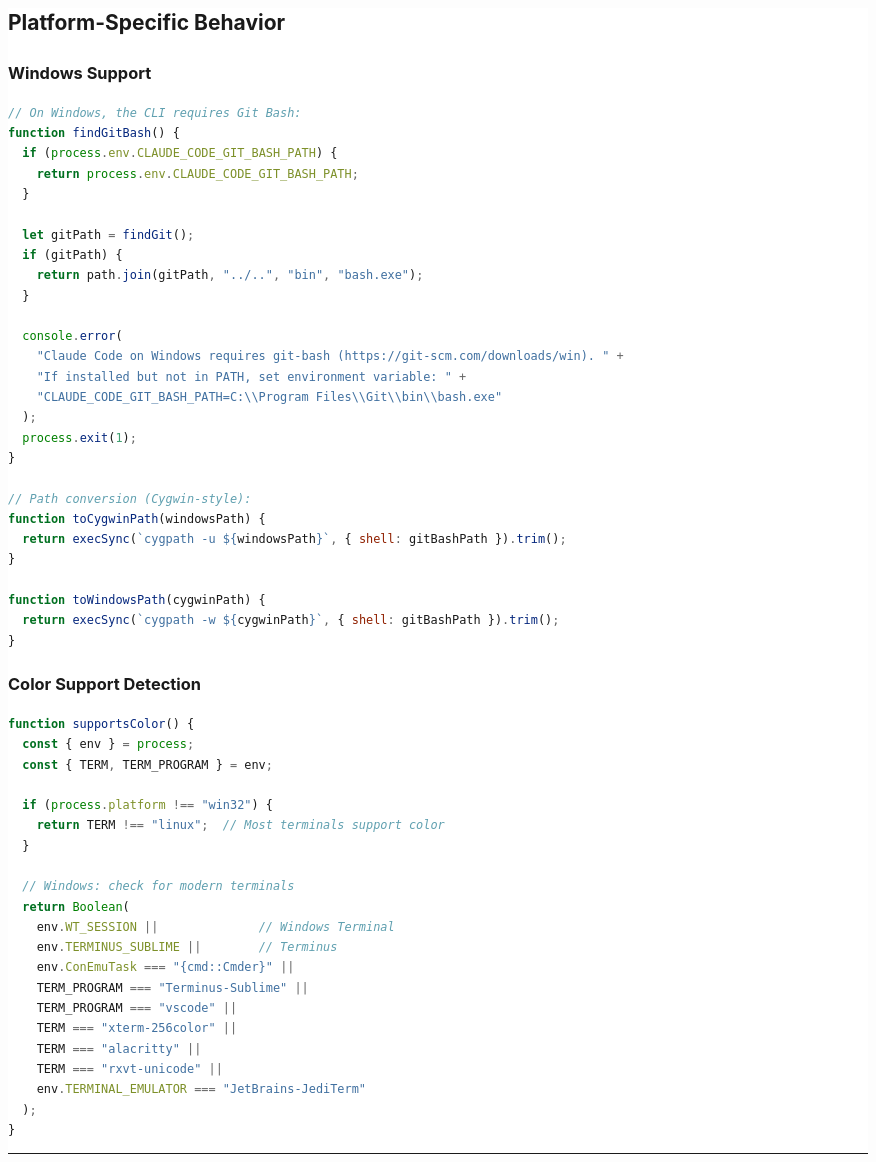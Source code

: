 
## Platform-Specific Behavior

### Windows Support

```javascript
// On Windows, the CLI requires Git Bash:
function findGitBash() {
  if (process.env.CLAUDE_CODE_GIT_BASH_PATH) {
    return process.env.CLAUDE_CODE_GIT_BASH_PATH;
  }

  let gitPath = findGit();
  if (gitPath) {
    return path.join(gitPath, "../..", "bin", "bash.exe");
  }

  console.error(
    "Claude Code on Windows requires git-bash (https://git-scm.com/downloads/win). " +
    "If installed but not in PATH, set environment variable: " +
    "CLAUDE_CODE_GIT_BASH_PATH=C:\\Program Files\\Git\\bin\\bash.exe"
  );
  process.exit(1);
}

// Path conversion (Cygwin-style):
function toCygwinPath(windowsPath) {
  return execSync(`cygpath -u ${windowsPath}`, { shell: gitBashPath }).trim();
}

function toWindowsPath(cygwinPath) {
  return execSync(`cygpath -w ${cygwinPath}`, { shell: gitBashPath }).trim();
}
```

### Color Support Detection

```javascript
function supportsColor() {
  const { env } = process;
  const { TERM, TERM_PROGRAM } = env;

  if (process.platform !== "win32") {
    return TERM !== "linux";  // Most terminals support color
  }

  // Windows: check for modern terminals
  return Boolean(
    env.WT_SESSION ||              // Windows Terminal
    env.TERMINUS_SUBLIME ||        // Terminus
    env.ConEmuTask === "{cmd::Cmder}" ||
    TERM_PROGRAM === "Terminus-Sublime" ||
    TERM_PROGRAM === "vscode" ||
    TERM === "xterm-256color" ||
    TERM === "alacritty" ||
    TERM === "rxvt-unicode" ||
    env.TERMINAL_EMULATOR === "JetBrains-JediTerm"
  );
}
```

---